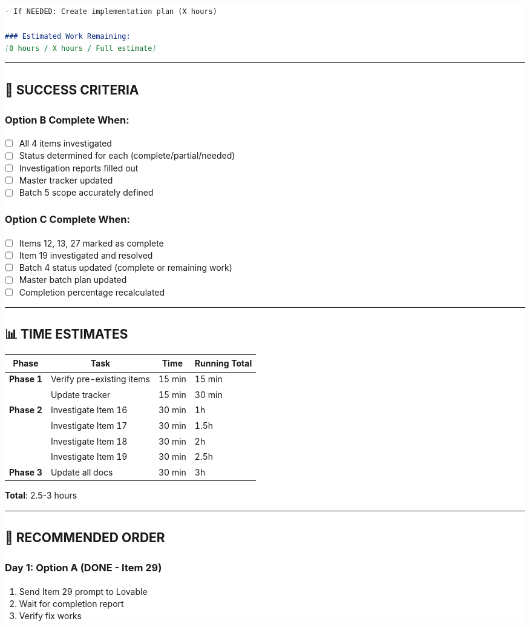 ```markdown
- If NEEDED: Create implementation plan (X hours)

### Estimated Work Remaining:
[0 hours / X hours / Full estimate]
```

---

## 🎯 SUCCESS CRITERIA

### **Option B Complete When**:
- [ ] All 4 items investigated
- [ ] Status determined for each (complete/partial/needed)
- [ ] Investigation reports filled out
- [ ] Master tracker updated
- [ ] Batch 5 scope accurately defined

### **Option C Complete When**:
- [ ] Items 12, 13, 27 marked as complete
- [ ] Item 19 investigated and resolved
- [ ] Batch 4 status updated (complete or remaining work)
- [ ] Master batch plan updated
- [ ] Completion percentage recalculated

---

## 📊 TIME ESTIMATES

| Phase | Task | Time | Running Total |
|-------|------|------|---------------|
| **Phase 1** | Verify pre-existing items | 15 min | 15 min |
| | Update tracker | 15 min | 30 min |
| **Phase 2** | Investigate Item 16 | 30 min | 1h |
| | Investigate Item 17 | 30 min | 1.5h |
| | Investigate Item 18 | 30 min | 2h |
| | Investigate Item 19 | 30 min | 2.5h |
| **Phase 3** | Update all docs | 30 min | 3h |

**Total**: 2.5-3 hours

---

## 🚀 RECOMMENDED ORDER

### **Day 1: Option A** (DONE - Item 29)
1. Send Item 29 prompt to Lovable
2. Wait for completion report
3. Verify fix works

